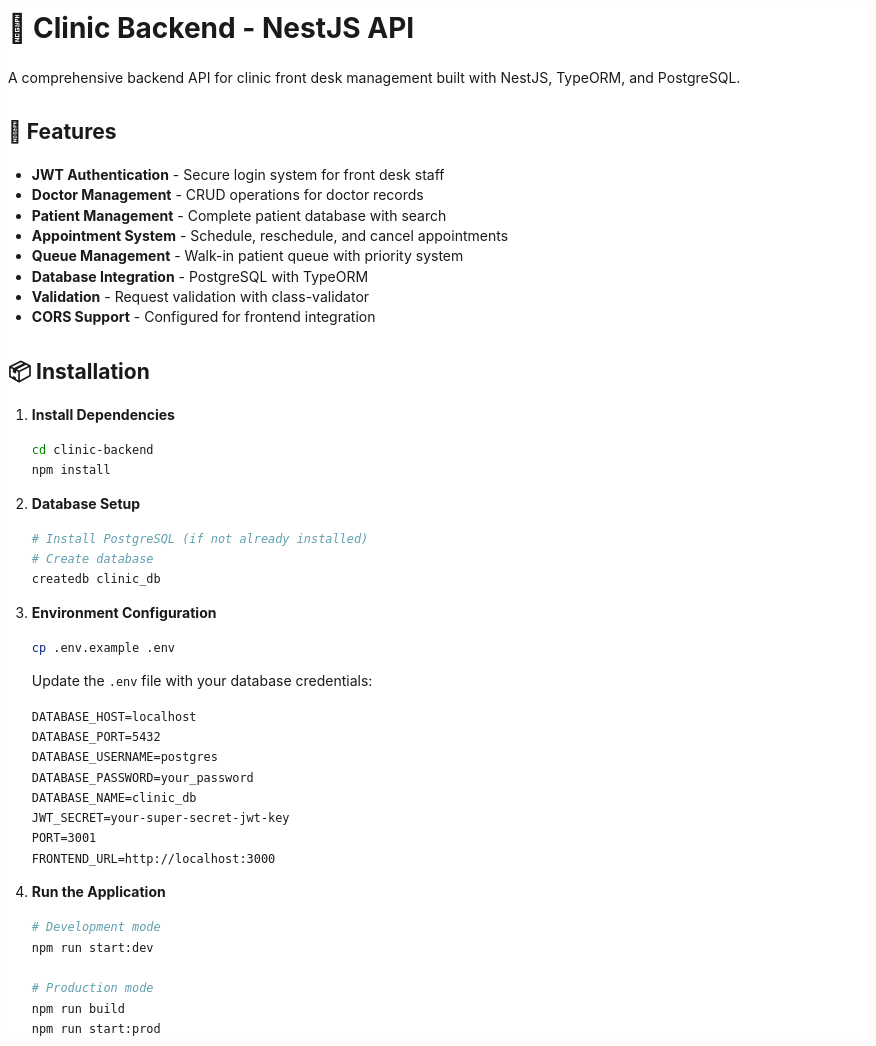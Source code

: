 # 🏥 Clinic Backend - NestJS API

A comprehensive backend API for clinic front desk management built with NestJS, TypeORM, and PostgreSQL.

## 🚀 Features

- **JWT Authentication** - Secure login system for front desk staff
- **Doctor Management** - CRUD operations for doctor records
- **Patient Management** - Complete patient database with search
- **Appointment System** - Schedule, reschedule, and cancel appointments
- **Queue Management** - Walk-in patient queue with priority system
- **Database Integration** - PostgreSQL with TypeORM
- **Validation** - Request validation with class-validator
- **CORS Support** - Configured for frontend integration

## 📦 Installation

1. **Install Dependencies**
   ```bash
   cd clinic-backend
   npm install
   ```

2. **Database Setup**
   ```bash
   # Install PostgreSQL (if not already installed)
   # Create database
   createdb clinic_db
   ```

3. **Environment Configuration**
   ```bash
   cp .env.example .env
   ```
   
   Update the `.env` file with your database credentials:
   ```env
   DATABASE_HOST=localhost
   DATABASE_PORT=5432
   DATABASE_USERNAME=postgres
   DATABASE_PASSWORD=your_password
   DATABASE_NAME=clinic_db
   JWT_SECRET=your-super-secret-jwt-key
   PORT=3001
   FRONTEND_URL=http://localhost:3000
   ```

4. **Run the Application**
   ```bash
   # Development mode
   npm run start:dev
   
   # Production mode
   npm run build
   npm run start:prod
   ```
